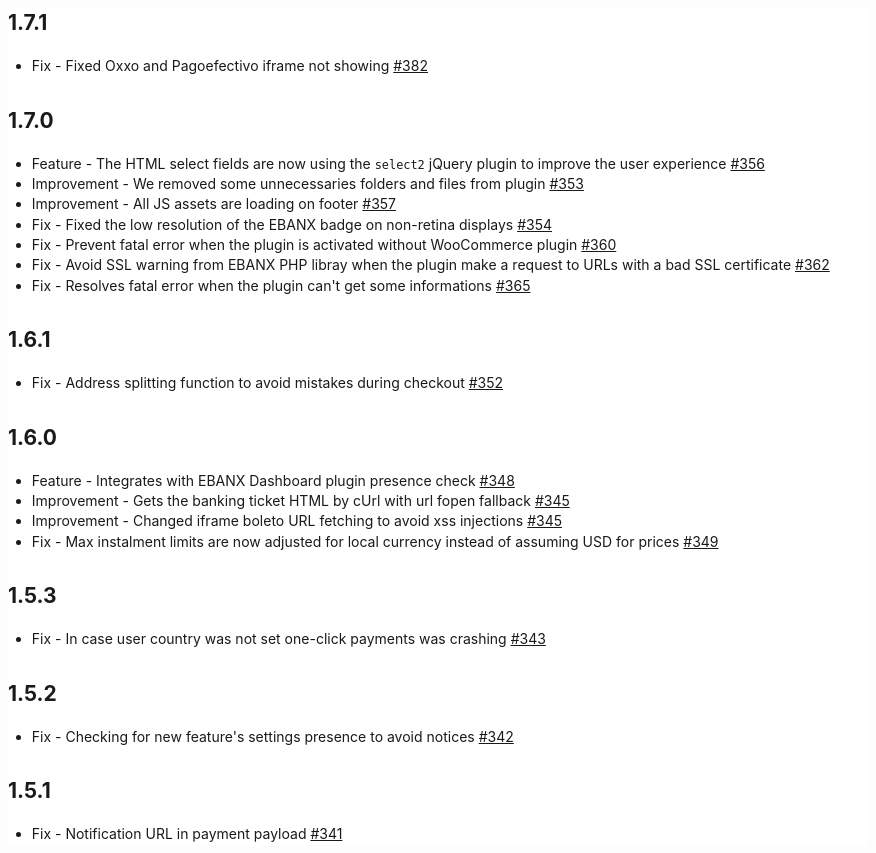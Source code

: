 ## 1.7.1
* Fix - Fixed Oxxo and Pagoefectivo iframe not showing [#382](https://github.com/ebanx/woocommerce-gateway-ebanx/pull/382)

## 1.7.0
* Feature - The HTML select fields are now using the `select2` jQuery plugin to improve the user experience [#356](https://github.com/ebanx/woocommerce-gateway-ebanx/pull/356)
* Improvement - We removed some unnecessaries folders and files from plugin [#353](https://github.com/ebanx/woocommerce-gateway-ebanx/pull/353)
* Improvement - All JS assets are loading on footer [#357](https://github.com/ebanx/woocommerce-gateway-ebanx/pull/357)
* Fix - Fixed the low resolution of the EBANX badge on non-retina displays [#354](https://github.com/ebanx/woocommerce-gateway-ebanx/pull/354)
* Fix - Prevent fatal error when the plugin is activated without WooCommerce plugin [#360](https://github.com/ebanx/woocommerce-gateway-ebanx/pull/360)
* Fix - Avoid SSL warning from EBANX PHP libray when the plugin make a request to URLs with a bad SSL certificate [#362](https://github.com/ebanx/woocommerce-gateway-ebanx/pull/362)
* Fix - Resolves fatal error when the plugin can't get some informations [#365](https://github.com/ebanx/woocommerce-gateway-ebanx/pull/365)

## 1.6.1
* Fix - Address splitting function to avoid mistakes during checkout [#352](https://github.com/ebanx/woocommerce-gateway-ebanx/pull/352)

## 1.6.0
* Feature - Integrates with EBANX Dashboard plugin presence check [#348](https://github.com/ebanx/woocommerce-gateway-ebanx/pull/348)
* Improvement - Gets the banking ticket HTML by cUrl with url fopen fallback [#345](https://github.com/ebanx/woocommerce-gateway-ebanx/pull/345)
* Improvement - Changed iframe boleto URL fetching to avoid xss injections [#345](https://github.com/ebanx/woocommerce-gateway-ebanx/pull/345)
* Fix - Max instalment limits are now adjusted for local currency instead of assuming USD for prices [#349](https://github.com/ebanx/woocommerce-gateway-ebanx/pull/349)

## 1.5.3
* Fix - In case user country was not set one-click payments was crashing [#343](https://github.com/ebanx/woocommerce-gateway-ebanx/pull/343)

## 1.5.2
* Fix - Checking for new feature's settings presence to avoid notices [#342](https://github.com/ebanx/woocommerce-gateway-ebanx/pull/342)

## 1.5.1
* Fix - Notification URL in payment payload [#341](https://github.com/ebanx/woocommerce-gateway-ebanx/pull/341)

